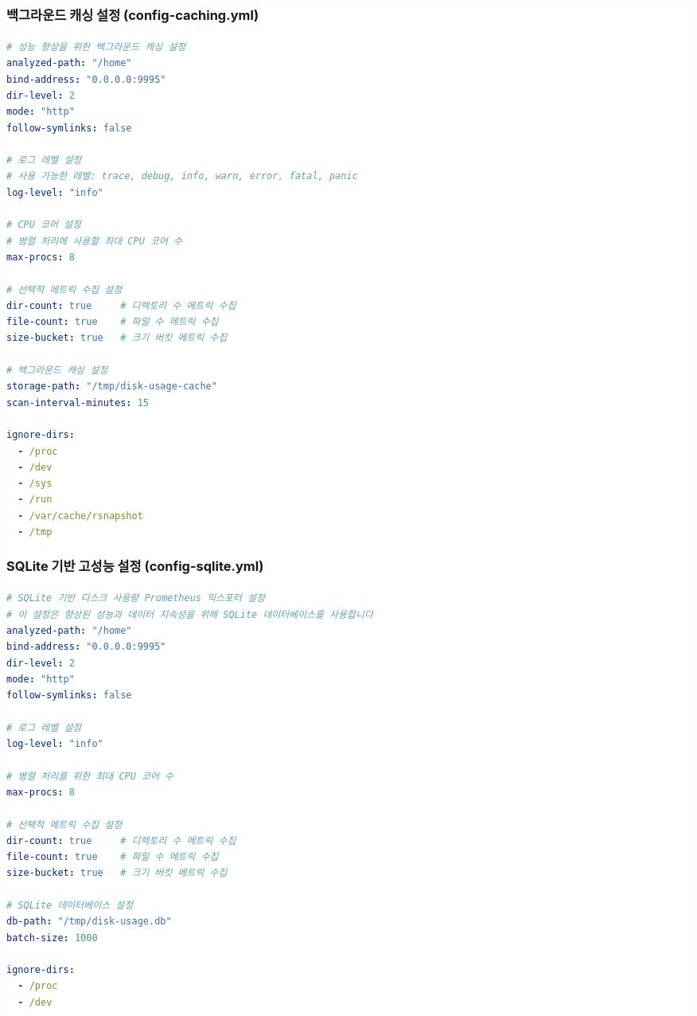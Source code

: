 ### 백그라운드 캐싱 설정 (config-caching.yml)
```yaml
# 성능 향상을 위한 백그라운드 캐싱 설정
analyzed-path: "/home"
bind-address: "0.0.0.0:9995"
dir-level: 2
mode: "http"
follow-symlinks: false

# 로그 레벨 설정
# 사용 가능한 레벨: trace, debug, info, warn, error, fatal, panic
log-level: "info"

# CPU 코어 설정
# 병렬 처리에 사용할 최대 CPU 코어 수
max-procs: 8

# 선택적 메트릭 수집 설정
dir-count: true     # 디렉토리 수 메트릭 수집
file-count: true    # 파일 수 메트릭 수집
size-bucket: true   # 크기 버킷 메트릭 수집

# 백그라운드 캐싱 설정
storage-path: "/tmp/disk-usage-cache"
scan-interval-minutes: 15

ignore-dirs:
  - /proc
  - /dev
  - /sys
  - /run
  - /var/cache/rsnapshot
  - /tmp
```

### SQLite 기반 고성능 설정 (config-sqlite.yml)
```yaml
# SQLite 기반 디스크 사용량 Prometheus 익스포터 설정
# 이 설정은 향상된 성능과 데이터 지속성을 위해 SQLite 데이터베이스를 사용합니다
analyzed-path: "/home"
bind-address: "0.0.0.0:9995"
dir-level: 2
mode: "http"
follow-symlinks: false

# 로그 레벨 설정
log-level: "info"

# 병렬 처리를 위한 최대 CPU 코어 수
max-procs: 8

# 선택적 메트릭 수집 설정
dir-count: true     # 디렉토리 수 메트릭 수집
file-count: true    # 파일 수 메트릭 수집
size-bucket: true   # 크기 버킷 메트릭 수집

# SQLite 데이터베이스 설정
db-path: "/tmp/disk-usage.db"
batch-size: 1000

ignore-dirs:
  - /proc
  - /dev
```